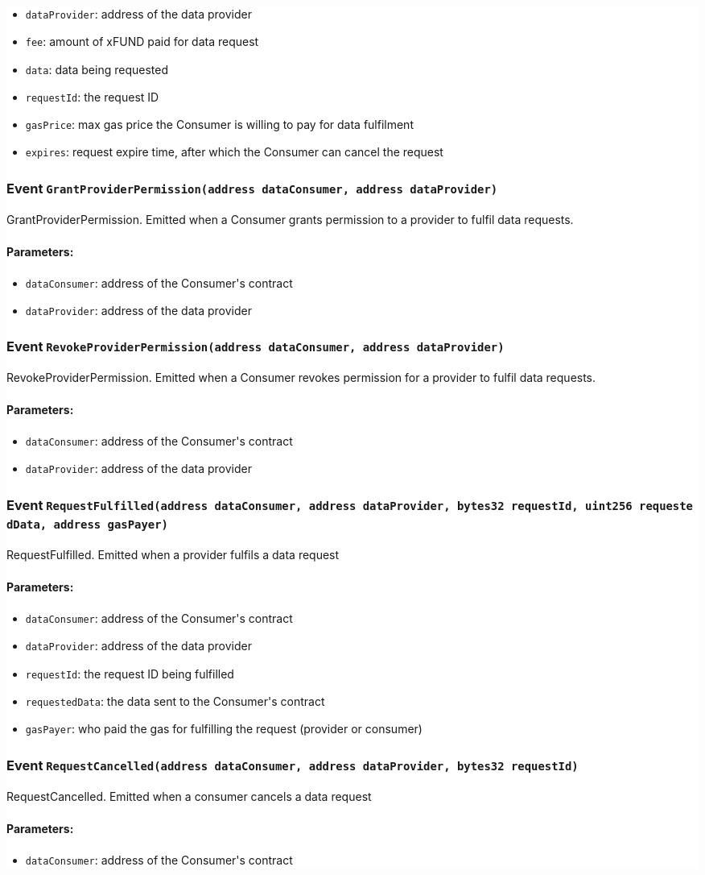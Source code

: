 - `dataProvider`: address of the data provider

- `fee`: amount of xFUND paid for data request

- `data`: data being requested

- `requestId`: the request ID

- `gasPrice`: max gas price the Consumer is willing to pay for data fulfilment

- `expires`: request expire time, after which the Consumer can cancel the request
<a name="Router-GrantProviderPermission-address-address-"></a>
### Event `GrantProviderPermission(address dataConsumer, address dataProvider)`
GrantProviderPermission. Emitted when a Consumer grants permission to a provider
to fulfil data requests.

#### Parameters:
- `dataConsumer`: address of the Consumer's contract

- `dataProvider`: address of the data provider
<a name="Router-RevokeProviderPermission-address-address-"></a>
### Event `RevokeProviderPermission(address dataConsumer, address dataProvider)`
RevokeProviderPermission. Emitted when a Consumer revokes permission for a provider
to fulfil data requests.

#### Parameters:
- `dataConsumer`: address of the Consumer's contract

- `dataProvider`: address of the data provider
<a name="Router-RequestFulfilled-address-address-bytes32-uint256-address-"></a>
### Event `RequestFulfilled(address dataConsumer, address dataProvider, bytes32 requestId, uint256 requestedData, address gasPayer)`
RequestFulfilled. Emitted when a provider fulfils a data request

#### Parameters:
- `dataConsumer`: address of the Consumer's contract

- `dataProvider`: address of the data provider

- `requestId`: the request ID being fulfilled

- `requestedData`: the data sent to the Consumer's contract

- `gasPayer`: who paid the gas for fulfilling the request (provider or consumer)
<a name="Router-RequestCancelled-address-address-bytes32-"></a>
### Event `RequestCancelled(address dataConsumer, address dataProvider, bytes32 requestId)`
RequestCancelled. Emitted when a consumer cancels a data request

#### Parameters:
- `dataConsumer`: address of the Consumer's contract
